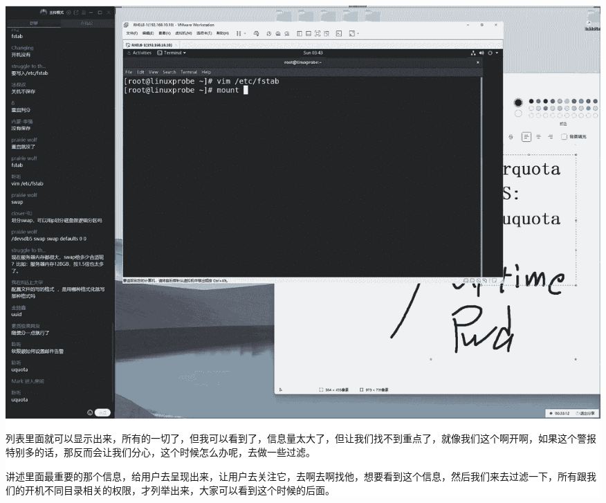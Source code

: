 ![](img/8e40d72c40db46d8c99dcaffa91217a3_125.png)

列表里面就可以显示出来，所有的一切了，但我可以看到了，信息量太大了，但让我们找不到重点了，就像我们这个啊开啊，如果这个警报特别多的话，那反而会让我们分心，这个时候怎么办呢，去做一些过滤。

讲述里面最重要的那个信息，给用户去呈现出来，让用户去关注它，去啊去啊找他，想要看到这个信息，然后我们来去过滤一下，所有跟我们的开机不同目录相关的权限，才列举出来，大家可以看到这个时候的后面。


